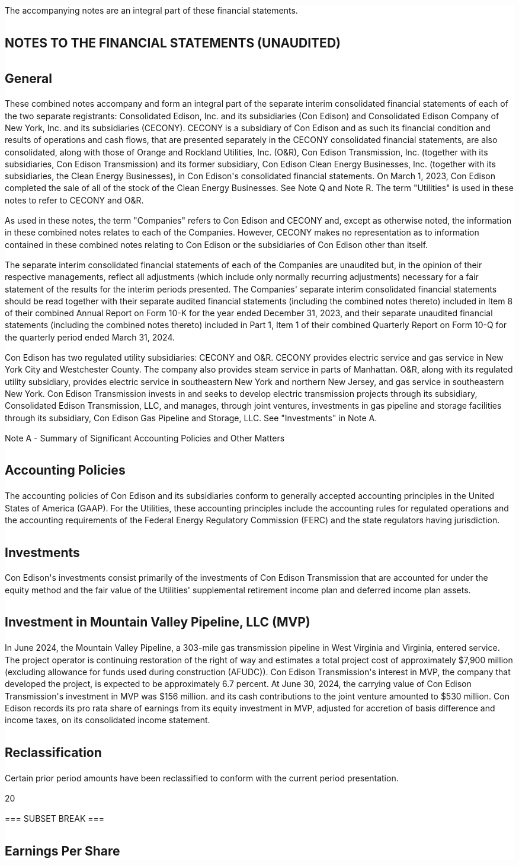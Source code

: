 </tbody>
</table>
<p>The accompanying notes are an integral part of these financial statements.</p>
<h2>NOTES TO THE FINANCIAL STATEMENTS (UNAUDITED)</h2>
<h2>General</h2>
<p>These combined notes accompany and form an integral part of the separate interim consolidated financial statements of each of the two separate registrants: Consolidated Edison, Inc. and its subsidiaries (Con Edison) and Consolidated Edison Company of New York, Inc. and its subsidiaries (CECONY). CECONY is a subsidiary of Con Edison and as such its financial condition and results of operations and cash flows, that are presented separately in the CECONY consolidated financial statements, are also consolidated, along with those of Orange and Rockland Utilities, Inc. (O&amp;R), Con Edison Transmission, Inc. (together with its subsidiaries, Con Edison Transmission) and its former subsidiary, Con Edison Clean Energy Businesses, Inc. (together with its subsidiaries, the Clean Energy Businesses), in Con Edison's consolidated financial statements. On March 1, 2023, Con Edison completed the sale of all of the stock of the Clean Energy Businesses. See Note Q and Note R. The term "Utilities" is used in these notes to refer to CECONY and O&amp;R.</p>
<p>As used in these notes, the term "Companies" refers to Con Edison and CECONY and, except as otherwise noted, the information in these combined notes relates to each of the Companies. However, CECONY makes no representation as to information contained in these combined notes relating to Con Edison or the subsidiaries of Con Edison other than itself.</p>
<p>The separate interim consolidated financial statements of each of the Companies are unaudited but, in the opinion of their respective managements, reflect all adjustments (which include only normally recurring adjustments) necessary for a fair statement of the results for the interim periods presented. The Companies' separate interim consolidated financial statements should be read together with their separate audited financial statements (including the combined notes thereto) included in Item 8 of their combined Annual Report on Form 10-K for the year ended December 31, 2023, and their separate unaudited financial statements (including the combined notes thereto) included in Part 1, Item 1 of their combined Quarterly Report on Form 10-Q for the quarterly period ended March 31, 2024.</p>
<p>Con Edison has two regulated utility subsidiaries: CECONY and O&amp;R. CECONY provides electric service and gas service in New York City and Westchester County. The company also provides steam service in parts of Manhattan. O&amp;R, along with its regulated utility subsidiary, provides electric service in southeastern New York and northern New Jersey, and gas service in southeastern New York. Con Edison Transmission invests in and seeks to develop electric transmission projects through its subsidiary, Consolidated Edison Transmission, LLC, and manages, through joint ventures, investments in gas pipeline and storage facilities through its subsidiary, Con Edison Gas Pipeline and Storage, LLC. See "Investments" in Note A.</p>
<p>Note A - Summary of Significant Accounting Policies and Other Matters</p>
<h2>Accounting Policies</h2>
<p>The accounting policies of Con Edison and its subsidiaries conform to generally accepted accounting principles in the United States of America (GAAP). For the Utilities, these accounting principles include the accounting rules for regulated operations and the accounting requirements of the Federal Energy Regulatory Commission (FERC) and the state regulators having jurisdiction.</p>
<h2>Investments</h2>
<p>Con Edison's investments consist primarily of the investments of Con Edison Transmission that are accounted for under the equity method and the fair value of the Utilities' supplemental retirement income plan and deferred income plan assets.</p>
<h2>Investment in Mountain Valley Pipeline, LLC (MVP)</h2>
<p>In June 2024, the Mountain Valley Pipeline, a 303-mile gas transmission pipeline in West Virginia and Virginia, entered service. The project operator is continuing restoration of the right of way and estimates a total project cost of approximately $7,900 million (excluding allowance for funds used during construction (AFUDC)). Con Edison Transmission's interest in MVP, the company that developed the project, is expected to be approximately 6.7 percent. At June 30, 2024, the carrying value of Con Edison Transmission's investment in MVP was $156 million. and its cash contributions to the joint venture amounted to $530 million. Con Edison records its pro rata share of earnings from its equity investment in MVP, adjusted for accretion of basis difference and income taxes, on its consolidated income statement.</p>
<h2>Reclassification</h2>
<p>Certain prior period amounts have been reclassified to conform with the current period presentation.</p>
<p>20</p>
<p>=== SUBSET BREAK ===</p>
<h2>Earnings Per Share</h2>